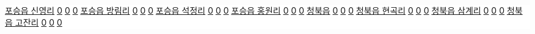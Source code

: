 
  <tr class="item">
    <td><a href="경기도평택시포승읍신영리">포승읍 신영리</a></td>
    <td><a href="경기도평택시포승읍신영리">0</a></td>
    <td><a href="경기도평택시포승읍신영리">0</a></td>
    <td><a href="경기도평택시포승읍신영리">0</a></td>
  </tr>
    

  <tr class="item">
    <td><a href="경기도평택시포승읍방림리">포승읍 방림리</a></td>
    <td><a href="경기도평택시포승읍방림리">0</a></td>
    <td><a href="경기도평택시포승읍방림리">0</a></td>
    <td><a href="경기도평택시포승읍방림리">0</a></td>
  </tr>
    

  <tr class="item">
    <td><a href="경기도평택시포승읍석정리">포승읍 석정리</a></td>
    <td><a href="경기도평택시포승읍석정리">0</a></td>
    <td><a href="경기도평택시포승읍석정리">0</a></td>
    <td><a href="경기도평택시포승읍석정리">0</a></td>
  </tr>
    

  <tr class="item">
    <td><a href="경기도평택시포승읍홍원리">포승읍 홍원리</a></td>
    <td><a href="경기도평택시포승읍홍원리">0</a></td>
    <td><a href="경기도평택시포승읍홍원리">0</a></td>
    <td><a href="경기도평택시포승읍홍원리">0</a></td>
  </tr>
    

  <tr class="item">
    <td><a href="경기도평택시청북읍">청북읍</a></td>
    <td><a href="경기도평택시청북읍">0</a></td>
    <td><a href="경기도평택시청북읍">0</a></td>
    <td><a href="경기도평택시청북읍">0</a></td>
  </tr>
    

  <tr class="item">
    <td><a href="경기도평택시청북읍현곡리">청북읍 현곡리</a></td>
    <td><a href="경기도평택시청북읍현곡리">0</a></td>
    <td><a href="경기도평택시청북읍현곡리">0</a></td>
    <td><a href="경기도평택시청북읍현곡리">0</a></td>
  </tr>
    

  <tr class="item">
    <td><a href="경기도평택시청북읍삼계리">청북읍 삼계리</a></td>
    <td><a href="경기도평택시청북읍삼계리">0</a></td>
    <td><a href="경기도평택시청북읍삼계리">0</a></td>
    <td><a href="경기도평택시청북읍삼계리">0</a></td>
  </tr>
    

  <tr class="item">
    <td><a href="경기도평택시청북읍고잔리">청북읍 고잔리</a></td>
    <td><a href="경기도평택시청북읍고잔리">0</a></td>
    <td><a href="경기도평택시청북읍고잔리">0</a></td>
    <td><a href="경기도평택시청북읍고잔리">0</a></td>
  </tr>
    